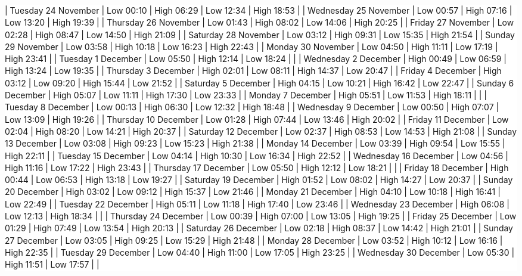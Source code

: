 | Tuesday 24 November | Low 00:10 | High 06:29 | Low 12:34 | High 18:53 | 
| Wednesday 25 November | Low 00:57 | High 07:16 | Low 13:20 | High 19:39 | 
| Thursday 26 November | Low 01:43 | High 08:02 | Low 14:06 | High 20:25 | 
| Friday 27 November | Low 02:28 | High 08:47 | Low 14:50 | High 21:09 | 
| Saturday 28 November | Low 03:12 | High 09:31 | Low 15:35 | High 21:54 | 
| Sunday 29 November | Low 03:58 | High 10:18 | Low 16:23 | High 22:43 | 
| Monday 30 November | Low 04:50 | High 11:11 | Low 17:19 | High 23:41 | 
| Tuesday 1 December | Low 05:50 | High 12:14 | Low 18:24 |  | 
| Wednesday 2 December | High 00:49 | Low 06:59 | High 13:24 | Low 19:35 | 
| Thursday 3 December | High 02:01 | Low 08:11 | High 14:37 | Low 20:47 | 
| Friday 4 December | High 03:12 | Low 09:20 | High 15:44 | Low 21:52 | 
| Saturday 5 December | High 04:15 | Low 10:21 | High 16:42 | Low 22:47 | 
| Sunday 6 December | High 05:07 | Low 11:11 | High 17:30 | Low 23:33 | 
| Monday 7 December | High 05:51 | Low 11:53 | High 18:11 |  | 
| Tuesday 8 December | Low 00:13 | High 06:30 | Low 12:32 | High 18:48 | 
| Wednesday 9 December | Low 00:50 | High 07:07 | Low 13:09 | High 19:26 | 
| Thursday 10 December | Low 01:28 | High 07:44 | Low 13:46 | High 20:02 | 
| Friday 11 December | Low 02:04 | High 08:20 | Low 14:21 | High 20:37 | 
| Saturday 12 December | Low 02:37 | High 08:53 | Low 14:53 | High 21:08 | 
| Sunday 13 December | Low 03:08 | High 09:23 | Low 15:23 | High 21:38 | 
| Monday 14 December | Low 03:39 | High 09:54 | Low 15:55 | High 22:11 | 
| Tuesday 15 December | Low 04:14 | High 10:30 | Low 16:34 | High 22:52 | 
| Wednesday 16 December | Low 04:56 | High 11:16 | Low 17:22 | High 23:43 | 
| Thursday 17 December | Low 05:50 | High 12:12 | Low 18:21 |  | 
| Friday 18 December | High 00:44 | Low 06:53 | High 13:18 | Low 19:27 | 
| Saturday 19 December | High 01:52 | Low 08:02 | High 14:27 | Low 20:37 | 
| Sunday 20 December | High 03:02 | Low 09:12 | High 15:37 | Low 21:46 | 
| Monday 21 December | High 04:10 | Low 10:18 | High 16:41 | Low 22:49 | 
| Tuesday 22 December | High 05:11 | Low 11:18 | High 17:40 | Low 23:46 | 
| Wednesday 23 December | High 06:08 | Low 12:13 | High 18:34 |  | 
| Thursday 24 December | Low 00:39 | High 07:00 | Low 13:05 | High 19:25 | 
| Friday 25 December | Low 01:29 | High 07:49 | Low 13:54 | High 20:13 | 
| Saturday 26 December | Low 02:18 | High 08:37 | Low 14:42 | High 21:01 | 
| Sunday 27 December | Low 03:05 | High 09:25 | Low 15:29 | High 21:48 | 
| Monday 28 December | Low 03:52 | High 10:12 | Low 16:16 | High 22:35 | 
| Tuesday 29 December | Low 04:40 | High 11:00 | Low 17:05 | High 23:25 | 
| Wednesday 30 December | Low 05:30 | High 11:51 | Low 17:57 |  | 